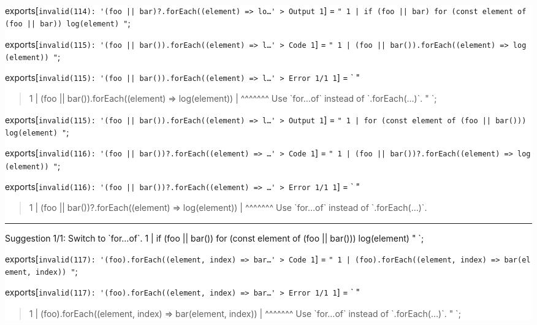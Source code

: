exports[`invalid(114): '(foo || bar)?.forEach((element) => lo…' > Output 1`] = `
"
  1 | if (foo || bar) for (const element of (foo || bar)) log(element)
"
`;

exports[`invalid(115): '(foo || bar()).forEach((element) => l…' > Code 1`] = `
"
  1 | (foo || bar()).forEach((element) => log(element))
"
`;

exports[`invalid(115): '(foo || bar()).forEach((element) => l…' > Error 1/1 1`] = `
"
> 1 | (foo || bar()).forEach((element) => log(element))
    |                ^^^^^^^ Use \`for…of\` instead of \`.forEach(…)\`.
"
`;

exports[`invalid(115): '(foo || bar()).forEach((element) => l…' > Output 1`] = `
"
  1 | for (const element of (foo || bar())) log(element)
"
`;

exports[`invalid(116): '(foo || bar())?.forEach((element) => …' > Code 1`] = `
"
  1 | (foo || bar())?.forEach((element) => log(element))
"
`;

exports[`invalid(116): '(foo || bar())?.forEach((element) => …' > Error 1/1 1`] = `
"
> 1 | (foo || bar())?.forEach((element) => log(element))
    |                 ^^^^^^^ Use \`for…of\` instead of \`.forEach(…)\`.

--------------------------------------------------------------------------------
Suggestion 1/1: Switch to \`for…of\`.
  1 | if (foo || bar()) for (const element of (foo || bar())) log(element)
"
`;

exports[`invalid(117): '(foo).forEach((element, index) => bar…' > Code 1`] = `
"
  1 | (foo).forEach((element, index) => bar(element, index))
"
`;

exports[`invalid(117): '(foo).forEach((element, index) => bar…' > Error 1/1 1`] = `
"
> 1 | (foo).forEach((element, index) => bar(element, index))
    |       ^^^^^^^ Use \`for…of\` instead of \`.forEach(…)\`.
"
`;
